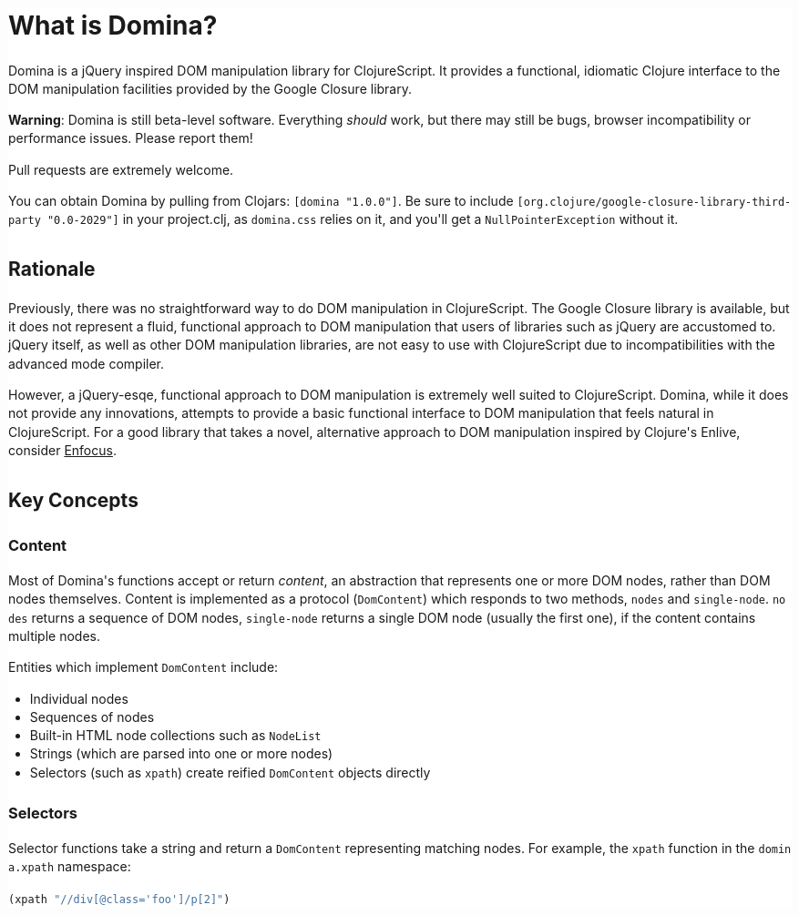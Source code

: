 # What is Domina?

Domina is a jQuery inspired DOM manipulation library for ClojureScript. It provides a functional, idiomatic Clojure interface to the DOM manipulation facilities provided by the Google Closure library.

**Warning**: Domina is still beta-level software. Everything *should*  work, but there may still be bugs, browser incompatibility or performance issues. Please report them!

Pull requests are extremely welcome.

You can obtain Domina by pulling from Clojars: `[domina "1.0.0"]`. Be sure to include `[org.clojure/google-closure-library-third-party "0.0-2029"]` in your project.clj, as `domina.css` relies on it, and you'll get a `NullPointerException` without it.

## Rationale

Previously, there was no straightforward way to do DOM manipulation in ClojureScript. The Google Closure library is available, but it does not represent a fluid, functional approach to DOM manipulation that users of libraries such as jQuery are accustomed to. jQuery itself, as well as other DOM manipulation libraries, are not easy to use with ClojureScript due to incompatibilities with the advanced mode compiler.

However, a jQuery-esqe, functional approach to DOM manipulation is extremely well suited to ClojureScript. Domina, while it does not provide any innovations, attempts to provide a basic functional interface to DOM manipulation that feels natural in ClojureScript. For a good library that takes a novel, alternative approach to DOM manipulation inspired by Clojure's Enlive, consider [Enfocus](https://github.com/ckirkendall/enfocus).

## Key Concepts

### Content
Most of Domina's functions accept or return *content*, an abstraction that represents one or more DOM nodes, rather than DOM nodes themselves. Content is implemented as a protocol (`DomContent`) which responds to two methods, `nodes` and `single-node`. `nodes` returns a sequence of DOM nodes, `single-node` returns a single DOM node (usually the first one), if the content contains multiple nodes.

Entities which implement `DomContent` include:

* Individual nodes
* Sequences of nodes
* Built-in HTML node collections such as `NodeList`
* Strings (which are parsed into one or more nodes)
* Selectors (such as `xpath`) create reified `DomContent` objects directly

### Selectors

Selector functions take a string and return a `DomContent` representing matching nodes. For example, the `xpath` function in the `domina.xpath` namespace:

```clojure
(xpath "//div[@class='foo']/p[2]")
```
